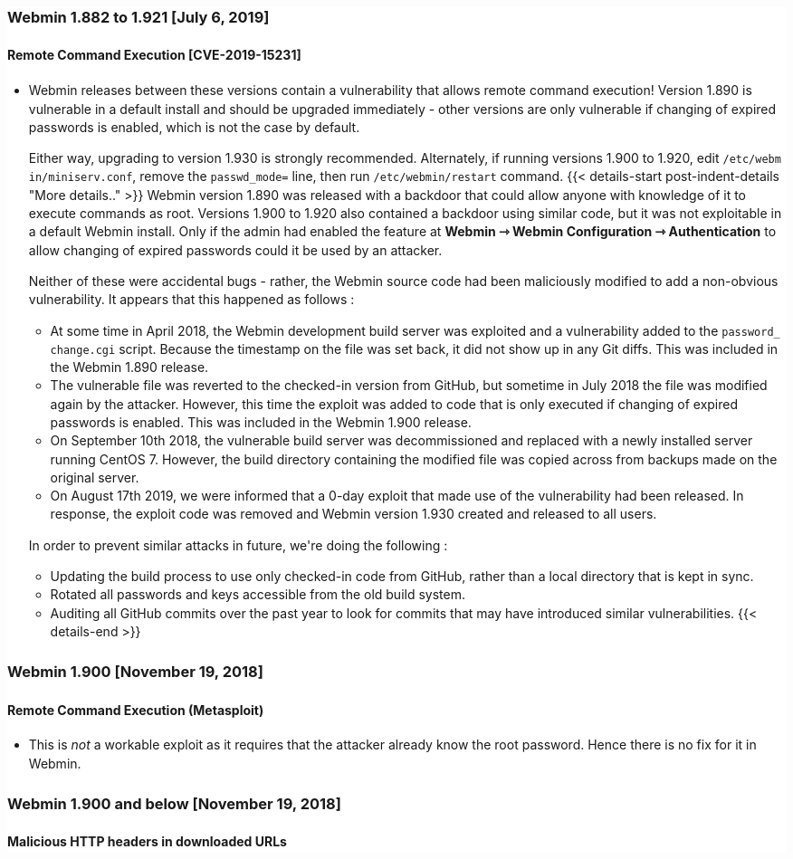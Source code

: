 ### Webmin 1.882 to 1.921 [July 6, 2019]
#### Remote Command Execution [CVE-2019-15231]
- Webmin releases between these versions contain a vulnerability that allows remote command execution! Version 1.890 is vulnerable in a default install and should be upgraded immediately - other versions are only vulnerable if changing of expired passwords is enabled, which is not the case by default.

  Either way, upgrading to version 1.930 is strongly recommended. Alternately, if running versions 1.900 to 1.920, edit `/etc/webmin/miniserv.conf`, remove the `passwd_mode=` line, then run `/etc/webmin/restart` command.
{{< details-start post-indent-details "More details.."  >}}
    Webmin version 1.890 was released with a backdoor that could allow anyone with knowledge of it to execute commands as root. Versions 1.900 to 1.920 also contained a backdoor using similar code, but it was not exploitable in a default Webmin install. Only if the admin had enabled the feature at **Webmin ⇾ Webmin Configuration ⇾ Authentication** to allow changing of expired passwords could it be used by an attacker.

    Neither of these were accidental bugs - rather, the Webmin source code had been maliciously modified to add a non-obvious vulnerability. It appears that this happened as follows :

    - At some time in April 2018, the Webmin development build server was exploited and a vulnerability added to the `password_change.cgi` script. Because the timestamp on the file was set back, it did not show up in any Git diffs. This was included in the Webmin 1.890 release.
    - The vulnerable file was reverted to the checked-in version from GitHub, but sometime in July 2018 the file was modified again by the attacker. However, this time the exploit was added to code that is only executed if changing of expired passwords is enabled. This was included in the Webmin 1.900 release.
    - On September 10th 2018, the vulnerable build server was decommissioned and replaced with a newly installed server running CentOS 7. However, the build directory containing the modified file was copied across from backups made on the original server.
    - On August 17th 2019, we were informed that a 0-day exploit that made use of the vulnerability had been released. In response, the exploit code was removed and Webmin version 1.930 created and released to all users.

    In order to prevent similar attacks in future, we're doing the following :

    - Updating the build process to use only checked-in code from GitHub, rather than a local directory that is kept in sync.
    - Rotated all passwords and keys accessible from the old build system.
    - Auditing all GitHub commits over the past year to look for commits that may have introduced similar vulnerabilities.
{{< details-end >}}

### Webmin 1.900 [November 19, 2018]
#### Remote Command Execution (Metasploit)

- This is _not_ a workable exploit as it requires that the attacker already know the root password. Hence there is no fix for it in Webmin.

### Webmin 1.900 and below [November 19, 2018]
#### Malicious HTTP headers in downloaded URLs


  [2]: https://github.com/bl4ckmenace
  [3]: https://github.com/Pybro09
  [4]: https://github.com/ly1g3
  [5]: https://github.com/esp0xdeadbeef
  [6]: https://github.com/V1s3r1on
  [7]: https://github.com/faisalfs10x/
  [8]: https://www.netbytesec.com/
  [9]: https://twitter.com/Mesh3l_911
  [10]: https://twitter.com/electronicbots
  [12]: http://www.kb.cert.org/vuls/id/788478
  [13]: http://www.jpcert.or.jp/